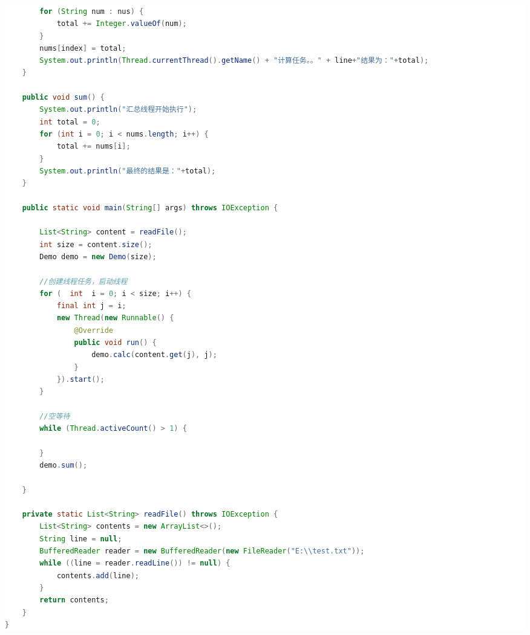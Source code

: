 ```java
        for (String num : nus) {
            total += Integer.valueOf(num);
        }
        nums[index] = total;
        System.out.println(Thread.currentThread().getName() + "计算任务。。" + line+"结果为："+total);
    }

    public void sum() {
        System.out.println("汇总线程开始执行");
        int total = 0;
        for (int i = 0; i < nums.length; i++) {
            total += nums[i];
        }
        System.out.println("最终的结果是："+total);
    }

    public static void main(String[] args) throws IOException {

        List<String> content = readFile();
        int size = content.size();
        Demo demo = new Demo(size);

        //创建线程任务，启动线程
        for (  int  i = 0; i < size; i++) {
            final int j = i;
            new Thread(new Runnable() {
                @Override
                public void run() {
                    demo.calc(content.get(j), j);
                }
            }).start();
        }

        //空等待
        while (Thread.activeCount() > 1) {

        }
        demo.sum();

    }

    private static List<String> readFile() throws IOException {
        List<String> contents = new ArrayList<>();
        String line = null;
        BufferedReader reader = new BufferedReader(new FileReader("E:\\test.txt"));
        while ((line = reader.readLine()) != null) {
            contents.add(line);
        }
        return contents;
    }
}

```
